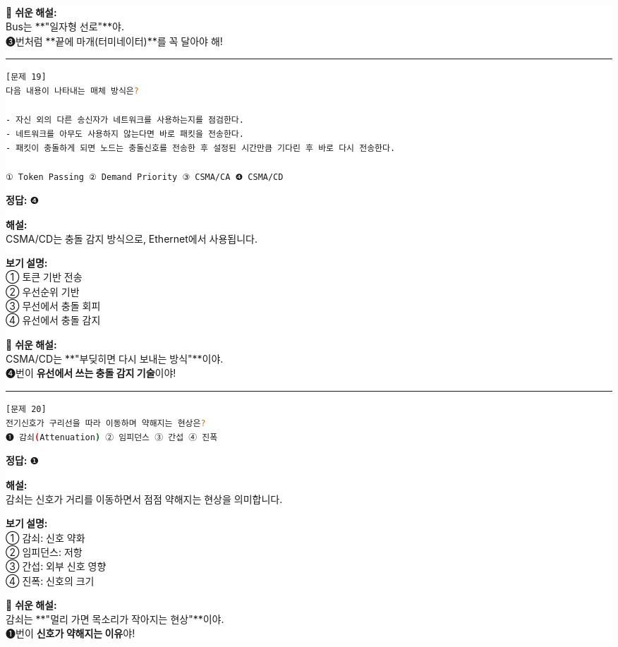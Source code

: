 🧸 **쉬운 해설:**  
Bus는 **"일자형 선로"**야.  
❸번처럼 **끝에 마개(터미네이터)**를 꼭 달아야 해!




---


```bash
[문제 19]
다음 내용이 나타내는 매체 방식은?  

- 자신 외의 다른 송신자가 네트워크를 사용하는지를 점검한다.
- 네트워크를 아무도 사용하지 않는다면 바로 패킷을 전송한다.
- 패킷이 충돌하게 되면 노드는 충돌신호를 전송한 후 설정된 시간만큼 기다린 후 바로 다시 전송한다.

① Token Passing ② Demand Priority ③ CSMA/CA ❹ CSMA/CD
```

**정답:** ❹

**해설:**  
CSMA/CD는 충돌 감지 방식으로, Ethernet에서 사용됩니다.

**보기 설명:**  
① 토큰 기반 전송  
② 우선순위 기반  
③ 무선에서 충돌 회피  
④ 유선에서 충돌 감지

🧸 **쉬운 해설:**  
CSMA/CD는 **"부딪히면 다시 보내는 방식"**이야.  
❹번이 **유선에서 쓰는 충돌 감지 기술**이야!




---


```bash
[문제 20]
전기신호가 구리선을 따라 이동하며 약해지는 현상은?  
❶ 감쇠(Attenuation) ② 임피던스 ③ 간섭 ④ 진폭
```

**정답:** ❶

**해설:**  
감쇠는 신호가 거리를 이동하면서 점점 약해지는 현상을 의미합니다.

**보기 설명:**  
① 감쇠: 신호 약화  
② 임피던스: 저항  
③ 간섭: 외부 신호 영향  
④ 진폭: 신호의 크기

🧸 **쉬운 해설:**  
감쇠는 **"멀리 가면 목소리가 작아지는 현상"**이야.  
❶번이 **신호가 약해지는 이유**야!
